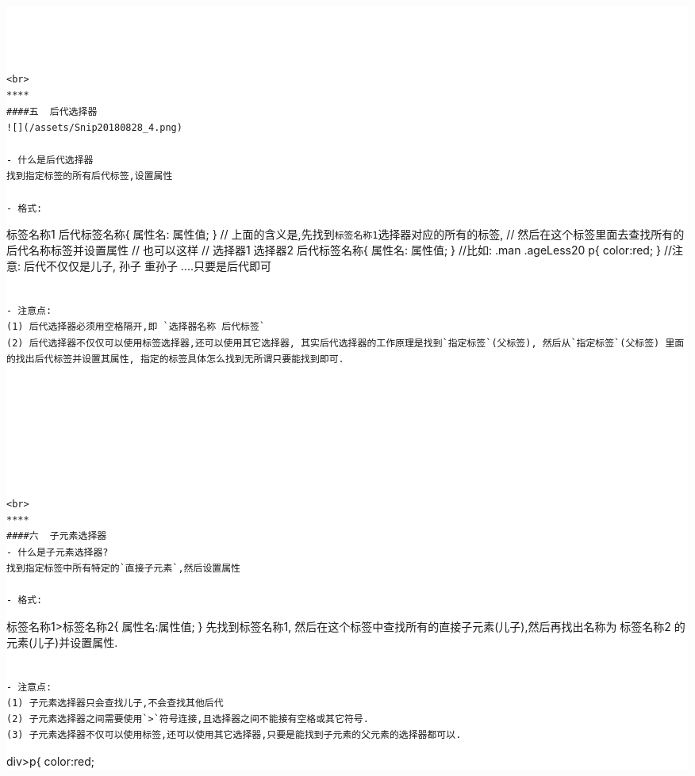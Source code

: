 ```




<br>
****
####五  后代选择器
![](/assets/Snip20180828_4.png)

- 什么是后代选择器
找到指定标签的所有后代标签,设置属性

- 格式:
```
标签名称1 后代标签名称{
    属性名: 属性值;
}
// 上面的含义是,先找到`标签名称1`选择器对应的所有的标签,
// 然后在这个标签里面去查找所有的 后代名称标签并设置属性
// 也可以这样
//
选择器1 选择器2 后代标签名称{
    属性名: 属性值;
}
//比如:
.man .ageLess20 p{
    color:red;
}
//注意: 后代不仅仅是儿子, 孙子 重孙子 ....只要是后代即可
``` 

- 注意点:
(1) 后代选择器必须用空格隔开,即 `选择器名称 后代标签`
(2) 后代选择器不仅仅可以使用标签选择器,还可以使用其它选择器, 其实后代选择器的工作原理是找到`指定标签`(父标签), 然后从`指定标签`(父标签) 里面的找出后代标签并设置其属性, 指定的标签具体怎么找到无所谓只要能找到即可.








<br>
****
####六  子元素选择器
- 什么是子元素选择器?
找到指定标签中所有特定的`直接子元素`,然后设置属性

- 格式:
```
标签名称1>标签名称2{
    属性名:属性值;
}
先找到标签名称1, 然后在这个标签中查找所有的直接子元素(儿子),然后再找出名称为 标签名称2 的元素(儿子)并设置属性. 
```

- 注意点:
(1) 子元素选择器只会查找儿子,不会查找其他后代
(2) 子元素选择器之间需要使用`>`符号连接,且选择器之间不能接有空格或其它符号.
(3) 子元素选择器不仅可以使用标签,还可以使用其它选择器,只要是能找到子元素的父元素的选择器都可以.
```
div>p{
    color:red;